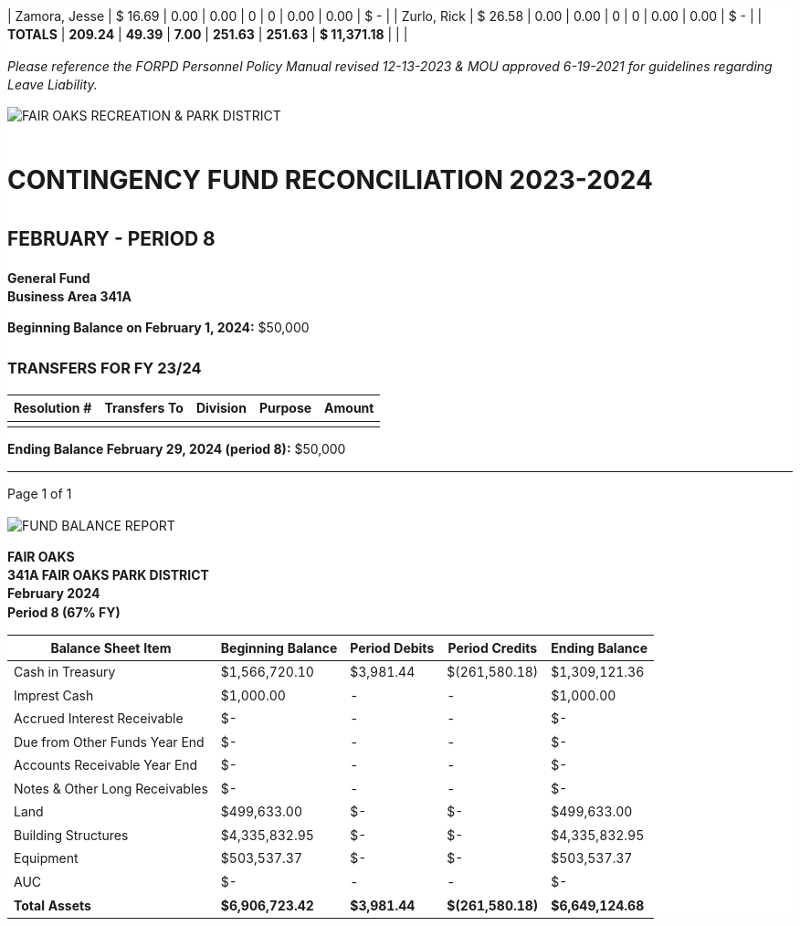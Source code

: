 | Zamora, Jesse          | $ 16.69    | 0.00              | 0.00           | 0          | 0           | 0.00           | 0.00                  | $ -       |
| Zurlo, Rick            | $ 26.58    | 0.00              | 0.00           | 0          | 0           | 0.00           | 0.00                  | $ -       |
| **TOTALS**            | **209.24** | **49.39**         | **7.00**       | **251.63** | **251.63**  | **$ 11,371.18** |                       |           |

*Please reference the FORPD Personnel Policy Manual revised 12-13-2023 & MOU approved 6-19-2021 for guidelines regarding Leave Liability.*

![FAIR OAKS RECREATION & PARK DISTRICT](https://via.placeholder.com/150)

# CONTINGENCY FUND RECONCILIATION 2023-2024
## FEBRUARY - PERIOD 8

**General Fund**  
**Business Area 341A**

**Beginning Balance on February 1, 2024:** $50,000

### TRANSFERS FOR FY 23/24

| Resolution # | Transfers To | Division | Purpose | Amount |
|--------------|--------------|----------|---------|--------|
|              |              |          |         |        |

**Ending Balance February 29, 2024 (period 8):** $50,000

---

Page 1 of 1

![FUND BALANCE REPORT](https://via.placeholder.com/993x768.png?text=FUND+BALANCE+REPORT)

**FAIR OAKS**  
**341A FAIR OAKS PARK DISTRICT**  
**February 2024**  
**Period 8 (67% FY)**  

| Balance Sheet Item                     | Beginning Balance | Period Debits | Period Credits | Ending Balance  |
|----------------------------------------|-------------------|---------------|----------------|------------------|
| Cash in Treasury                       | $1,566,720.10     | $3,981.44     | $(261,580.18)  | $1,309,121.36    |
| Imprest Cash                           | $1,000.00         | -             | -              | $1,000.00        |
| Accrued Interest Receivable            | $-                | -             | -              | $-               |
| Due from Other Funds Year End         | $-                | -             | -              | $-               |
| Accounts Receivable Year End           | $-                | -             | -              | $-               |
| Notes & Other Long Receivables         | $-                | -             | -              | $-               |
| Land                                   | $499,633.00       | $-            | $-             | $499,633.00      |
| Building Structures                    | $4,335,832.95     | $-            | $-             | $4,335,832.95    |
| Equipment                              | $503,537.37       | $-            | $-             | $503,537.37      |
| AUC                                    | $-                | -             | -              | $-               |
| **Total Assets**                       | **$6,906,723.42** | **$3,981.44** | **$(261,580.18)** | **$6,649,124.68** |
